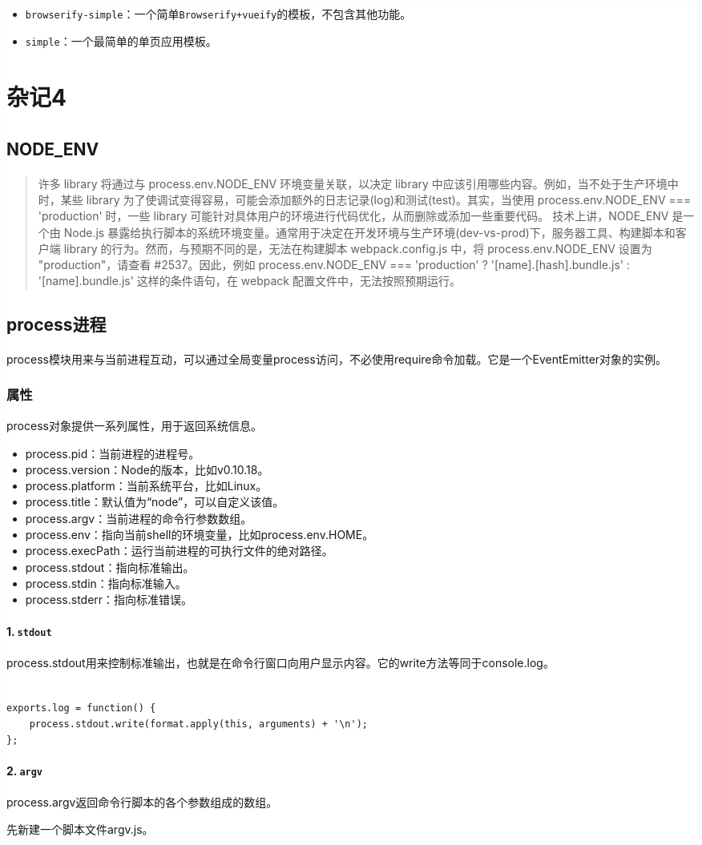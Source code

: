 - `browserify-simple`：一个简单`Browserify+vueify`的模板，不包含其他功能。

- `simple`：一个最简单的单页应用模板。

# 杂记4

## NODE_ENV

> 许多 library 将通过与 process.env.NODE_ENV 环境变量关联，以决定 library 中应该引用哪些内容。例如，当不处于生产环境中时，某些 library 为了使调试变得容易，可能会添加额外的日志记录(log)和测试(test)。其实，当使用 process.env.NODE_ENV === 'production' 时，一些 library 可能针对具体用户的环境进行代码优化，从而删除或添加一些重要代码。
> 技术上讲，NODE_ENV 是一个由 Node.js 暴露给执行脚本的系统环境变量。通常用于决定在开发环境与生产环境(dev-vs-prod)下，服务器工具、构建脚本和客户端 library 的行为。然而，与预期不同的是，无法在构建脚本 webpack.config.js 中，将 process.env.NODE_ENV 设置为 "production"，请查看 #2537。因此，例如 process.env.NODE_ENV === 'production' ? '[name].[hash].bundle.js' : '[name].bundle.js' 这样的条件语句，在 webpack 配置文件中，无法按照预期运行。

## process进程

process模块用来与当前进程互动，可以通过全局变量process访问，不必使用require命令加载。它是一个EventEmitter对象的实例。

### 属性

process对象提供一系列属性，用于返回系统信息。

- process.pid：当前进程的进程号。
- process.version：Node的版本，比如v0.10.18。
- process.platform：当前系统平台，比如Linux。
- process.title：默认值为“node”，可以自定义该值。
- process.argv：当前进程的命令行参数数组。
- process.env：指向当前shell的环境变量，比如process.env.HOME。
- process.execPath：运行当前进程的可执行文件的绝对路径。
- process.stdout：指向标准输出。
- process.stdin：指向标准输入。
- process.stderr：指向标准错误。

#### 1. `stdout`

process.stdout用来控制标准输出，也就是在命令行窗口向用户显示内容。它的write方法等同于console.log。

```js{4}

exports.log = function() {
    process.stdout.write(format.apply(this, arguments) + '\n');
};

```

#### 2. `argv`

process.argv返回命令行脚本的各个参数组成的数组。

先新建一个脚本文件argv.js。
